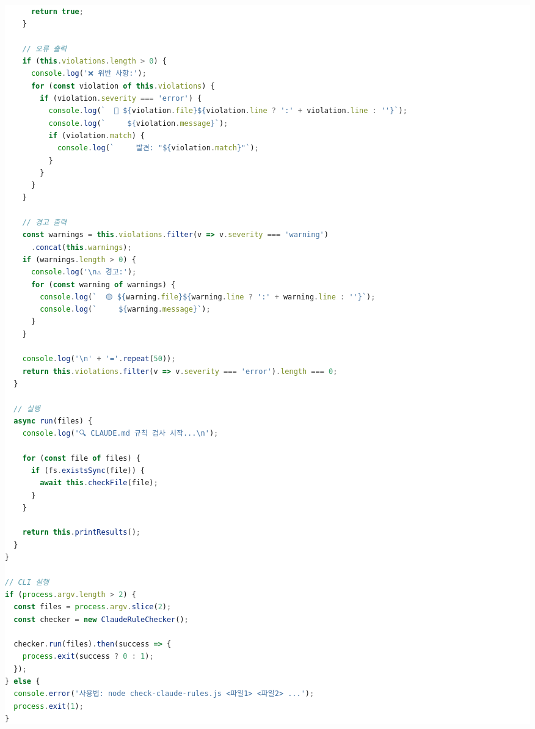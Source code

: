 ```javascript
      return true;
    }

    // 오류 출력
    if (this.violations.length > 0) {
      console.log('❌ 위반 사항:');
      for (const violation of this.violations) {
        if (violation.severity === 'error') {
          console.log(`  🔴 ${violation.file}${violation.line ? ':' + violation.line : ''}`);
          console.log(`     ${violation.message}`);
          if (violation.match) {
            console.log(`     발견: "${violation.match}"`);
          }
        }
      }
    }

    // 경고 출력
    const warnings = this.violations.filter(v => v.severity === 'warning')
      .concat(this.warnings);
    if (warnings.length > 0) {
      console.log('\n⚠️ 경고:');
      for (const warning of warnings) {
        console.log(`  🟡 ${warning.file}${warning.line ? ':' + warning.line : ''}`);
        console.log(`     ${warning.message}`);
      }
    }

    console.log('\n' + '='.repeat(50));
    return this.violations.filter(v => v.severity === 'error').length === 0;
  }

  // 실행
  async run(files) {
    console.log('🔍 CLAUDE.md 규칙 검사 시작...\n');

    for (const file of files) {
      if (fs.existsSync(file)) {
        await this.checkFile(file);
      }
    }

    return this.printResults();
  }
}

// CLI 실행
if (process.argv.length > 2) {
  const files = process.argv.slice(2);
  const checker = new ClaudeRuleChecker();
  
  checker.run(files).then(success => {
    process.exit(success ? 0 : 1);
  });
} else {
  console.error('사용법: node check-claude-rules.js <파일1> <파일2> ...');
  process.exit(1);
}
```
